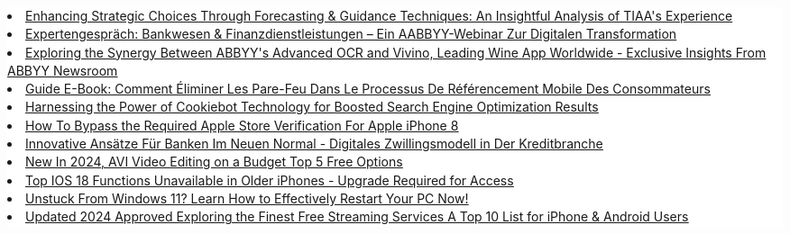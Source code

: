 <li><a href="https://discover-best.techidaily.com/enhancing-strategic-choices-through-forecasting-and-guidance-techniques-an-insightful-analysis-of-tiaas-experience/"><u>Enhancing Strategic Choices Through Forecasting & Guidance Techniques: An Insightful Analysis of TIAA's Experience</u></a></li>
<li><a href="https://discover-best.techidaily.com/expertengesprach-bankwesen-and-finanzdienstleistungen-ein-aabbyy-webinar-zur-digitalen-transformation/"><u>Expertengespräch: Bankwesen & Finanzdienstleistungen – Ein AABBYY-Webinar Zur Digitalen Transformation</u></a></li>
<li><a href="https://discover-best.techidaily.com/exploring-the-synergy-between-abbyys-advanced-ocr-and-vivino-leading-wine-app-worldwide-exclusive-insights-from-abbyy-newsroom/"><u>Exploring the Synergy Between ABBYY's Advanced OCR and Vivino, Leading Wine App Worldwide - Exclusive Insights From ABBYY Newsroom</u></a></li>
<li><a href="https://discover-best.techidaily.com/guide-e-book-comment-eliminer-les-pare-feu-dans-le-processus-de-referencement-mobile-des-consommateurs/"><u>Guide E-Book: Comment Éliminer Les Pare-Feu Dans Le Processus De Référencement Mobile Des Consommateurs</u></a></li>
<li><a href="https://discover-best.techidaily.com/harnessing-the-power-of-cookiebot-technology-for-boosted-search-engine-optimization-results/"><u>Harnessing the Power of Cookiebot Technology for Boosted Search Engine Optimization Results</u></a></li>
<li><a href="https://ios-unlock.techidaily.com/how-to-bypass-the-required-apple-store-verification-for-apple-iphone-8-by-drfone-ios/"><u>How To Bypass the Required Apple Store Verification For Apple iPhone 8</u></a></li>
<li><a href="https://discover-best.techidaily.com/innovative-ansatze-fur-banken-im-neuen-normal-digitales-zwillingsmodell-in-der-kreditbranche/"><u>Innovative Ansätze Für Banken Im Neuen Normal - Digitales Zwillingsmodell in Der Kreditbranche</u></a></li>
<li><a href="https://video-ai-editor.techidaily.com/new-in-2024-avi-video-editing-on-a-budget-top-5-free-options/"><u>New In 2024, AVI Video Editing on a Budget Top 5 Free Options</u></a></li>
<li><a href="https://os-tips.techidaily.com/top-ios-18-functions-unavailable-in-older-iphones-upgrade-required-for-access/"><u>Top IOS 18 Functions Unavailable in Older iPhones - Upgrade Required for Access</u></a></li>
<li><a href="https://win-howtos.techidaily.com/unstuck-from-windows-11-learn-how-to-effectively-restart-your-pc-now/"><u>Unstuck From Windows 11? Learn How to Effectively Restart Your PC Now!</u></a></li>
<li><a href="https://voice-adjusting.techidaily.com/updated-2024-approved-exploring-the-finest-free-streaming-services-a-top-10-list-for-iphone-and-android-users/"><u>Updated 2024 Approved Exploring the Finest Free Streaming Services A Top 10 List for iPhone & Android Users</u></a></li>
</ul></div>
